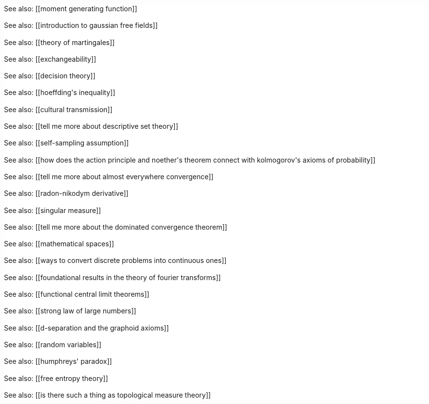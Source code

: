 See also: [[moment generating function]]


See also: [[introduction to gaussian free fields]]


See also: [[theory of martingales]]


See also: [[exchangeability]]


See also: [[decision theory]]


See also: [[hoeffding's inequality]]


See also: [[cultural transmission]]


See also: [[tell me more about descriptive set theory]]


See also: [[self-sampling assumption]]


See also: [[how does the action principle and noether's theorem connect with kolmogorov's axioms of probability]]


See also: [[tell me more about almost everywhere convergence]]


See also: [[radon-nikodym derivative]]


See also: [[singular measure]]


See also: [[tell me more about the dominated convergence theorem]]


See also: [[mathematical spaces]]


See also: [[ways to convert discrete problems into continuous ones]]


See also: [[foundational results in the theory of fourier transforms]]


See also: [[functional central limit theorems]]


See also: [[strong law of large numbers]]


See also: [[d-separation and the graphoid axioms]]


See also: [[random variables]]


See also: [[humphreys' paradox]]


See also: [[free entropy theory]]


See also: [[is there such a thing as topological measure theory]]

